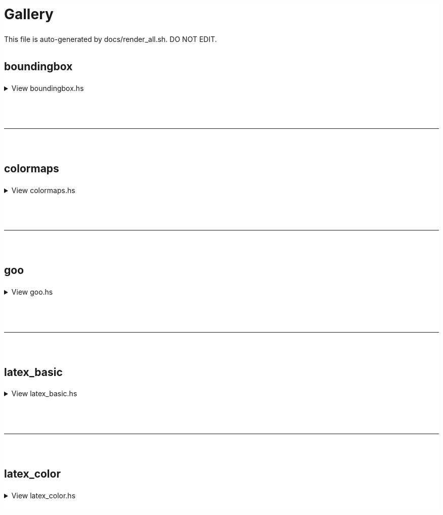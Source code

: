 # Gallery
This file is auto-generated by docs/render_all.sh. DO NOT EDIT.

## boundingbox

<details><summary>View boundingbox.hs</summary></details>
<br/>
<video width="640" height="360" muted autoplay loop>
  <source src="https://github.com/Lemmih/reanimate/raw/master/docs/rendered/boundingbox.mp4">
</video>

<br/><hr><br/>

## colormaps

<details><summary>View colormaps.hs</summary></details>
<br/>
<video width="640" height="360" muted autoplay loop>
  <source src="https://github.com/Lemmih/reanimate/raw/master/docs/rendered/colormaps.mp4">
</video>

<br/><hr><br/>

## goo

<details><summary>View goo.hs</summary></details>
<br/>
<video width="640" height="360" muted autoplay loop>
  <source src="https://github.com/Lemmih/reanimate/raw/master/docs/rendered/goo.mp4">
</video>

<br/><hr><br/>

## latex_basic

<details><summary>View latex_basic.hs</summary></details>
<br/>
<video width="640" height="360" muted autoplay loop>
  <source src="https://github.com/Lemmih/reanimate/raw/master/docs/rendered/latex_basic.mp4">
</video>

<br/><hr><br/>

## latex_color

<details><summary>View latex_color.hs</summary></details>
<br/>
<video width="640" height="360" muted autoplay loop>
  <source src="https://github.com/Lemmih/reanimate/raw/master/docs/rendered/latex_color.mp4">
</video>
